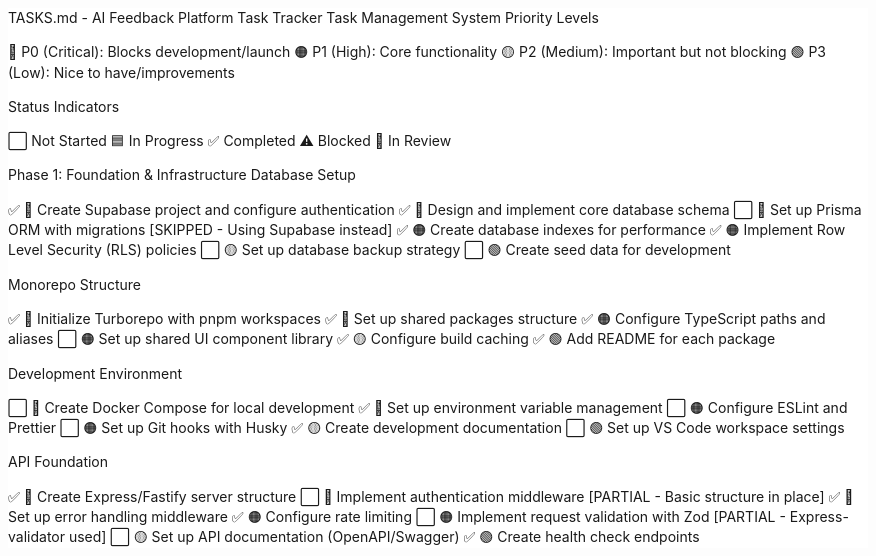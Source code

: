 TASKS.md - AI Feedback Platform Task Tracker
Task Management System
Priority Levels

🔴 P0 (Critical): Blocks development/launch
🟠 P1 (High): Core functionality
🟡 P2 (Medium): Important but not blocking
🟢 P3 (Low): Nice to have/improvements

Status Indicators

⬜ Not Started
🟦 In Progress
✅ Completed
⚠️ Blocked
🔄 In Review


Phase 1: Foundation & Infrastructure
Database Setup

✅ 🔴 Create Supabase project and configure authentication
✅ 🔴 Design and implement core database schema
⬜ 🔴 Set up Prisma ORM with migrations [SKIPPED - Using Supabase instead]
✅ 🟠 Create database indexes for performance
✅ 🟠 Implement Row Level Security (RLS) policies
⬜ 🟡 Set up database backup strategy
⬜ 🟢 Create seed data for development

Monorepo Structure

✅ 🔴 Initialize Turborepo with pnpm workspaces
✅ 🔴 Set up shared packages structure
✅ 🟠 Configure TypeScript paths and aliases
⬜ 🟠 Set up shared UI component library
✅ 🟡 Configure build caching
✅ 🟢 Add README for each package

Development Environment

⬜ 🔴 Create Docker Compose for local development
✅ 🔴 Set up environment variable management
⬜ 🟠 Configure ESLint and Prettier
⬜ 🟠 Set up Git hooks with Husky
✅ 🟡 Create development documentation
⬜ 🟢 Set up VS Code workspace settings

API Foundation

✅ 🔴 Create Express/Fastify server structure
⬜ 🔴 Implement authentication middleware [PARTIAL - Basic structure in place]
✅ 🔴 Set up error handling middleware
✅ 🟠 Configure rate limiting
⬜ 🟠 Implement request validation with Zod [PARTIAL - Express-validator used]
⬜ 🟡 Set up API documentation (OpenAPI/Swagger)
✅ 🟢 Create health check endpoints
